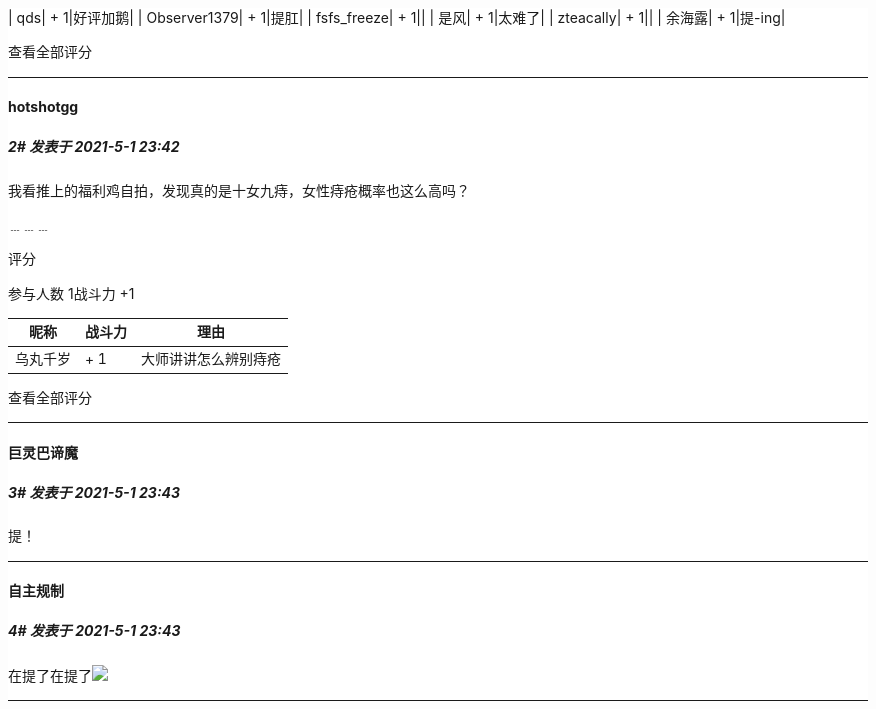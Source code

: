 | qds| + 1|好评加鹅|
| Observer1379| + 1|提肛|
| fsfs_freeze| + 1||
| 是风| + 1|太难了|
| zteacally| + 1||
| 余海露| + 1|提-ing|


查看全部评分


*****

####  hotshotgg  
##### 2#       发表于 2021-5-1 23:42


我看推上的福利鸡自拍，发现真的是十女九痔，女性痔疮概率也这么高吗？


﹍﹍﹍

评分


 参与人数 1战斗力 +1

|昵称|战斗力|理由|
|----|---|---|
| 乌丸千岁| + 1|大师讲讲怎么辨别痔疮|


查看全部评分


*****

####  巨灵巴谛魔  
##### 3#       发表于 2021-5-1 23:43


提！


*****

####  自主规制  
##### 4#       发表于 2021-5-1 23:43


在提了在提了<img src="https://static.saraba1st.com/image/smiley/face2017/217.gif" referrerpolicy="no-referrer">


*****
